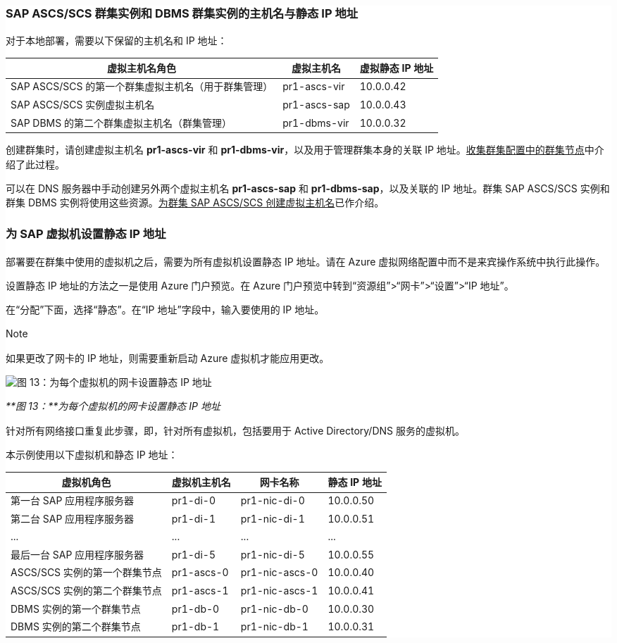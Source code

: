 ### <a name="9fbd43c0-5850-4965-9726-2a921d85d73f"></a>SAP ASCS/SCS 群集实例和 DBMS 群集实例的主机名与静态 IP 地址

对于本地部署，需要以下保留的主机名和 IP 地址：

| 虚拟主机名角色 | 虚拟主机名 | 虚拟静态 IP 地址 |
| --- | --- | --- |
| SAP ASCS/SCS 的第一个群集虚拟主机名（用于群集管理） |pr1-ascs-vir |10\.0.0.42 |
| SAP ASCS/SCS 实例虚拟主机名 |pr1-ascs-sap |10\.0.0.43 |
| SAP DBMS 的第二个群集虚拟主机名（群集管理） |pr1-dbms-vir |10\.0.0.32 |

创建群集时，请创建虚拟主机名 **pr1-ascs-vir** 和 **pr1-dbms-vir**，以及用于管理群集本身的关联 IP 地址。[收集群集配置中的群集节点][sap-ha-guide-8.12.1]中介绍了此过程。

可以在 DNS 服务器中手动创建另外两个虚拟主机名 **pr1-ascs-sap** 和 **pr1-dbms-sap**，以及关联的 IP 地址。群集 SAP ASCS/SCS 实例和群集 DBMS 实例将使用这些资源。[为群集 SAP ASCS/SCS 创建虚拟主机名][sap-ha-guide-9.1.1]已作介绍。

### <a name="84c019fe-8c58-4dac-9e54-173efd4b2c30"></a>为 SAP 虚拟机设置静态 IP 地址
部署要在群集中使用的虚拟机之后，需要为所有虚拟机设置静态 IP 地址。请在 Azure 虚拟网络配置中而不是来宾操作系统中执行此操作。

设置静态 IP 地址的方法之一是使用 Azure 门户预览。在 Azure 门户预览中转到“资源组”>“网卡”>“设置”>“IP 地址”。

在“分配”下面，选择“静态”。在“IP 地址”字段中，输入要使用的 IP 地址。

> [!NOTE]
如果更改了网卡的 IP 地址，则需要重新启动 Azure 虚拟机才能应用更改。
>
>

![图 13：为每个虚拟机的网卡设置静态 IP 地址][sap-ha-guide-figure-3002]  

_**图 13：**为每个虚拟机的网卡设置静态 IP 地址_

针对所有网络接口重复此步骤，即，针对所有虚拟机，包括要用于 Active Directory/DNS 服务的虚拟机。

本示例使用以下虚拟机和静态 IP 地址：

| 虚拟机角色 | 虚拟机主机名 | 网卡名称 | 静态 IP 地址 |
| --- | --- | --- | --- |
| 第一台 SAP 应用程序服务器 |pr1-di-0 |pr1-nic-di-0 |10\.0.0.50 |
| 第二台 SAP 应用程序服务器 |pr1-di-1 |pr1-nic-di-1 |10\.0.0.51 |
| ... |... |... |... |
| 最后一台 SAP 应用程序服务器 |pr1-di-5 |pr1-nic-di-5 |10\.0.0.55 |
| ASCS/SCS 实例的第一个群集节点 |pr1-ascs-0 |pr1-nic-ascs-0 |10\.0.0.40 |
| ASCS/SCS 实例的第二个群集节点 |pr1-ascs-1 |pr1-nic-ascs-1 |10\.0.0.41 |
| DBMS 实例的第一个群集节点 |pr1-db-0 |pr1-nic-db-0 |10\.0.0.30 |
| DBMS 实例的第二个群集节点 |pr1-db-1 |pr1-nic-db-1 |10\.0.0.31 |


[767598]: https://launchpad.support.sap.com/#/notes/767598
[773830]: https://launchpad.support.sap.com/#/notes/773830
[826037]: https://launchpad.support.sap.com/#/notes/826037
[965908]: https://launchpad.support.sap.com/#/notes/965908
[1031096]: https://launchpad.support.sap.com/#/notes/1031096
[1139904]: https://launchpad.support.sap.com/#/notes/1139904
[1173395]: https://launchpad.support.sap.com/#/notes/1173395
[1245200]: https://launchpad.support.sap.com/#/notes/1245200
[1409604]: https://launchpad.support.sap.com/#/notes/1409604
[1558958]: https://launchpad.support.sap.com/#/notes/1558958
[1585981]: https://launchpad.support.sap.com/#/notes/1585981
[1588316]: https://launchpad.support.sap.com/#/notes/1588316
[1590719]: https://launchpad.support.sap.com/#/notes/1590719
[1597355]: https://launchpad.support.sap.com/#/notes/1597355
[1605680]: https://launchpad.support.sap.com/#/notes/1605680
[1619720]: https://launchpad.support.sap.com/#/notes/1619720
[1619726]: https://launchpad.support.sap.com/#/notes/1619726
[1619967]: https://launchpad.support.sap.com/#/notes/1619967
[1750510]: https://launchpad.support.sap.com/#/notes/1750510
[1752266]: https://launchpad.support.sap.com/#/notes/1752266
[1757924]: https://launchpad.support.sap.com/#/notes/1757924
[1757928]: https://launchpad.support.sap.com/#/notes/1757928
[1758182]: https://launchpad.support.sap.com/#/notes/1758182
[1758496]: https://launchpad.support.sap.com/#/notes/1758496
[1772688]: https://launchpad.support.sap.com/#/notes/1772688
[1814258]: https://launchpad.support.sap.com/#/notes/1814258
[1882376]: https://launchpad.support.sap.com/#/notes/1882376
[1909114]: https://launchpad.support.sap.com/#/notes/1909114
[1922555]: https://launchpad.support.sap.com/#/notes/1922555
[1928533]: https://launchpad.support.sap.com/#/notes/1928533
[1941500]: https://launchpad.support.sap.com/#/notes/1941500
[1956005]: https://launchpad.support.sap.com/#/notes/1956005
[1973241]: https://launchpad.support.sap.com/#/notes/1973241
[1984787]: https://launchpad.support.sap.com/#/notes/1984787
[1999351]: https://launchpad.support.sap.com/#/notes/1999351
[2002167]: https://launchpad.support.sap.com/#/notes/2002167
[2015553]: https://launchpad.support.sap.com/#/notes/2015553
[2039619]: https://launchpad.support.sap.com/#/notes/2039619
[2121797]: https://launchpad.support.sap.com/#/notes/2121797
[2134316]: https://launchpad.support.sap.com/#/notes/2134316
[2178632]: https://launchpad.support.sap.com/#/notes/2178632
[2191498]: https://launchpad.support.sap.com/#/notes/2191498
[2233094]: https://launchpad.support.sap.com/#/notes/2233094
[2243692]: https://launchpad.support.sap.com/#/notes/2243692
[sap-installation-guides]: http://service.sap.com/instguides
[azure-cli]: ../xplat-cli-install.md
[azure-portal]: https://portal.azure.cn
[azure-ps]: https://docs.microsoft.com/powershell/azureps-cmdlets-docs
[azure-quickstart-templates-github]: https://github.com/Azure/azure-quickstart-templates
[azure-script-ps]: https://go.microsoft.com/fwlink/p/?LinkID=395017
[azure-subscription-service-limits]: ../azure-subscription-service-limits.md
[azure-subscription-service-limits-subscription]: ../azure-subscription-service-limits.md
[dbms-guide]: ./virtual-machines-windows-sap-dbms-guide.md
[dbms-guide-2.1]: ./virtual-machines-windows-sap-dbms-guide.md#c7abf1f0-c927-4a7c-9c1d-c7b5b3b7212f
[dbms-guide-2.2]: ./virtual-machines-windows-sap-dbms-guide.md#c8e566f9-21b7-4457-9f7f-126036971a91
[dbms-guide-2.3]: ./virtual-machines-windows-sap-dbms-guide.md#10b041ef-c177-498a-93ed-44b3441ab152
[dbms-guide-2]: ./virtual-machines-windows-sap-dbms-guide.md#65fa79d6-a85f-47ee-890b-22e794f51a64
[dbms-guide-3]: ./virtual-machines-windows-sap-dbms-guide.md#871dfc27-e509-4222-9370-ab1de77021c3
[dbms-guide-5.5.1]: ./virtual-machines-windows-sap-dbms-guide.md#0fef0e79-d3fe-4ae2-85af-73666a6f7268
[dbms-guide-5.5.2]: ./virtual-machines-windows-sap-dbms-guide.md#f9071eff-9d72-4f47-9da4-1852d782087b
[dbms-guide-5.6]: ./virtual-machines-windows-sap-dbms-guide.md#1b353e38-21b3-4310-aeb6-a77e7c8e81c8
[dbms-guide-5.8]: ./virtual-machines-windows-sap-dbms-guide.md#9053f720-6f3b-4483-904d-15dc54141e30
[dbms-guide-5]: ./virtual-machines-windows-sap-dbms-guide.md#3264829e-075e-4d25-966e-a49dad878737
[dbms-guide-8.4.1]: ./virtual-machines-windows-sap-dbms-guide.md#b48cfe3b-48e9-4f5b-a783-1d29155bd573
[dbms-guide-8.4.2]: ./virtual-machines-windows-sap-dbms-guide.md#23c78d3b-ca5a-4e72-8a24-645d141a3f5d
[dbms-guide-8.4.3]: ./virtual-machines-windows-sap-dbms-guide.md#77cd2fbb-307e-4cbf-a65f-745553f72d2c
[dbms-guide-8.4.4]: ./virtual-machines-windows-sap-dbms-guide.md#f77c1436-9ad8-44fb-a331-8671342de818
[dbms-guide-900-sap-cache-server-on-premises]: ./virtual-machines-windows-sap-dbms-guide.md#642f746c-e4d4-489d-bf63-73e80177a0a8
[dbms-guide-figure-100]: ./media/virtual-machines-shared-sap-dbms-guide/100_storage_account_types.png
[dbms-guide-figure-200]: ./media/virtual-machines-shared-sap-dbms-guide/200-ha-set-for-dbms-ha.png
[dbms-guide-figure-300]: ./media/virtual-machines-shared-sap-dbms-guide/300-reference-config-iaas.png
[dbms-guide-figure-400]: ./media/virtual-machines-shared-sap-dbms-guide/400-sql-2012-backup-to-blob-storage.png
[dbms-guide-figure-500]: ./media/virtual-machines-shared-sap-dbms-guide/500-sql-2012-backup-to-blob-storage-different-containers.png
[dbms-guide-figure-600]: ./media/virtual-machines-shared-sap-dbms-guide/600-iaas-maxdb.png
[dbms-guide-figure-700]: ./media/virtual-machines-shared-sap-dbms-guide/700-livecach-prod.png
[dbms-guide-figure-800]: ./media/virtual-machines-shared-sap-dbms-guide/800-azure-vm-sap-content-server.png
[dbms-guide-figure-900]: ./media/virtual-machines-shared-sap-dbms-guide/900-sap-cache-server-on-premises.png
[deployment-guide]: ./virtual-machines-windows-sap-deployment-guide.md
[deployment-guide-2.2]: ./virtual-machines-windows-sap-deployment-guide.md#42ee2bdb-1efc-4ec7-ab31-fe4c22769b94
[deployment-guide-3.1.2]: ./virtual-machines-windows-sap-deployment-guide.md#3688666f-281f-425b-a312-a77e7db2dfab
[deployment-guide-3.2]: ./virtual-machines-windows-sap-deployment-guide.md#db477013-9060-4602-9ad4-b0316f8bb281
[deployment-guide-3.3]: ./virtual-machines-windows-sap-deployment-guide.md#54a1fc6d-24fd-4feb-9c57-ac588a55dff2
[deployment-guide-3.4]: ./virtual-machines-windows-sap-deployment-guide.md#a9a60133-a763-4de8-8986-ac0fa33aa8c1
[deployment-guide-3]: ./virtual-machines-windows-sap-deployment-guide.md#b3253ee3-d63b-4d74-a49b-185e76c4088e
[deployment-guide-4.1]: ./virtual-machines-windows-sap-deployment-guide.md#604bcec2-8b6e-48d2-a944-61b0f5dee2f7
[deployment-guide-4.2]: ./virtual-machines-windows-sap-deployment-guide.md#7ccf6c3e-97ae-4a7a-9c75-e82c37beb18e
[deployment-guide-4.3]: ./virtual-machines-windows-sap-deployment-guide.md#31d9ecd6-b136-4c73-b61e-da4a29bbc9cc
[deployment-guide-4.4.2]: ./virtual-machines-windows-sap-deployment-guide.md#6889ff12-eaaf-4f3c-97e1-7c9edc7f7542
[deployment-guide-4.4]: ./virtual-machines-windows-sap-deployment-guide.md#c7cbb0dc-52a4-49db-8e03-83e7edc2927d
[deployment-guide-4.5.1]: ./virtual-machines-windows-sap-deployment-guide.md#987cf279-d713-4b4c-8143-6b11589bb9d4
[deployment-guide-4.5.2]: ./virtual-machines-windows-sap-deployment-guide.md#408f3779-f422-4413-82f8-c57a23b4fc2f
[deployment-guide-4.5]: ./virtual-machines-windows-sap-deployment-guide.md#d98edcd3-f2a1-49f7-b26a-07448ceb60ca
[deployment-guide-5.1]: ./virtual-machines-windows-sap-deployment-guide.md#bb61ce92-8c5c-461f-8c53-39f5e5ed91f2
[deployment-guide-5.2]: ./virtual-machines-windows-sap-deployment-guide.md#e2d592ff-b4ea-4a53-a91a-e5521edb6cd1
[deployment-guide-5.3]: ./virtual-machines-windows-sap-deployment-guide.md#fe25a7da-4e4e-4388-8907-8abc2d33cfd8
[deployment-guide-configure-monitoring-scenario-1]: ./virtual-machines-windows-sap-deployment-guide.md#ec323ac3-1de9-4c3a-b770-4ff701def65b
[deployment-guide-configure-proxy]: ./virtual-machines-windows-sap-deployment-guide.md#baccae00-6f79-4307-ade4-40292ce4e02d
[deployment-guide-figure-100]: ./media/virtual-machines-shared-sap-deployment-guide/100-deploy-vm-image.png
[deployment-guide-figure-1000]: ./media/virtual-machines-shared-sap-deployment-guide/1000-service-properties.png
[deployment-guide-figure-11]: ./virtual-machines-windows-sap-deployment-guide.md#figure-11
[deployment-guide-figure-1100]: ./media/virtual-machines-shared-sap-deployment-guide/1100-azperflib.png
[deployment-guide-figure-1200]: ./media/virtual-machines-shared-sap-deployment-guide/1200-cmd-test-login.png
[deployment-guide-figure-1300]: ./media/virtual-machines-shared-sap-deployment-guide/1300-cmd-test-executed.png
[deployment-guide-figure-14]: ./virtual-machines-windows-sap-deployment-guide.md#figure-14
[deployment-guide-figure-1400]: ./media/virtual-machines-shared-sap-deployment-guide/1400-azperflib-error-servicenotstarted.png
[deployment-guide-figure-300]: ./media/virtual-machines-shared-sap-deployment-guide/300-deploy-private-image.png
[deployment-guide-figure-400]: ./media/virtual-machines-shared-sap-deployment-guide/400-deploy-using-disk.png
[deployment-guide-figure-5]: ./virtual-machines-windows-sap-deployment-guide.md#figure-5
[deployment-guide-figure-50]: ./media/virtual-machines-shared-sap-deployment-guide/50-forced-tunneling-suse.png
[deployment-guide-figure-500]: ./media/virtual-machines-shared-sap-deployment-guide/500-install-powershell.png
[deployment-guide-figure-6]: ./virtual-machines-windows-sap-deployment-guide.md#figure-6
[deployment-guide-figure-600]: ./media/virtual-machines-shared-sap-deployment-guide/600-powershell-version.png
[deployment-guide-figure-7]: ./virtual-machines-windows-sap-deployment-guide.md#figure-7
[deployment-guide-figure-700]: ./media/virtual-machines-shared-sap-deployment-guide/700-install-powershell-installed.png
[deployment-guide-figure-760]: ./media/virtual-machines-shared-sap-deployment-guide/760-azure-cli-version.png
[deployment-guide-figure-900]: ./media/virtual-machines-shared-sap-deployment-guide/900-cmd-update-executed.png
[deployment-guide-figure-azure-cli-installed]: ./virtual-machines-windows-sap-deployment-guide.md#402488e5-f9bb-4b29-8063-1c5f52a892d0
[deployment-guide-figure-azure-cli-version]: ./virtual-machines-windows-sap-deployment-guide.md#0ad010e6-f9b5-4c21-9c09-bb2e5efb3fda
[deployment-guide-install-vm-agent-windows]: ./virtual-machines-windows-sap-deployment-guide.md#b2db5c9a-a076-42c6-9835-16945868e866
[deployment-guide-troubleshooting-chapter]: ./virtual-machines-windows-sap-deployment-guide.md#564adb4f-5c95-4041-9616-6635e83a810b
[deploy-template-cli]: ../azure-resource-manager/resource-group-template-deploy.md#deploy-with-azure-cli-for-mac-linux-and-windows
[deploy-template-portal]: ../azure-resource-manager/resource-group-template-deploy.md#deploy-with-the-preview-portal
[deploy-template-powershell]: ../azure-resource-manager/resource-group-template-deploy.md#deploy-with-powershell
[dr-guide-classic]: http://go.microsoft.com/fwlink/?LinkID=521971
[getting-started]: ./virtual-machines-windows-sap-get-started.md
[getting-started-dbms]: ./virtual-machines-windows-sap-get-started.md#1343ffe1-8021-4ce6-a08d-3a1553a4db82
[getting-started-deployment]: ./virtual-machines-windows-sap-get-started.md#6aadadd2-76b5-46d8-8713-e8d63630e955
[getting-started-planning]: ./virtual-machines-windows-sap-get-started.md#3da0389e-708b-4e82-b2a2-e92f132df89c
[getting-started-windows-classic]: /documentation/articles/virtual-machines-windows-classic-sap-get-started/
[getting-started-windows-classic-dbms]: /documentation/articles/virtual-machines-windows-classic-sap-get-started/#c5b77a14-f6b4-44e9-acab-4d28ff72a930
[getting-started-windows-classic-deployment]: /documentation/articles/virtual-machines-windows-classic-sap-get-started/#f84ea6ce-bbb4-41f7-9965-34d31b0098ea
[getting-started-windows-classic-dr]: /documentation/articles/virtual-machines-windows-classic-sap-get-started/#cff10b4a-01a5-4dc3-94b6-afb8e55757d3
[getting-started-windows-classic-ha-sios]: /documentation/articles/virtual-machines-windows-classic-sap-get-started/#4bb7512c-0fa0-4227-9853-4004281b1037
[getting-started-windows-classic-planning]: /documentation/articles/virtual-machines-windows-classic-sap-get-started/#f2a5e9d8-49e4-419e-9900-af783173481c
[ha-guide-classic]: http://go.microsoft.com/fwlink/?LinkId=613056
[ha-guide]: ./virtual-machines-windows-sap-high-availability-guide.md
[install-extension-cli]: /documentation/articles/virtual-machines-linux-enable-aem/
[Logo_Linux]: ./media/virtual-machines-shared-sap-shared/Linux.png
[Logo_Windows]: ./media/virtual-machines-shared-sap-shared/Windows.png
[msdn-set-azurermvmaemextension]: https://msdn.microsoft.com/zh-cn/library/azure/mt670598.aspx
[planning-guide]: ./virtual-machines-windows-sap-planning-guide.md
[planning-guide-1.2]: ./virtual-machines-windows-sap-planning-guide.md#e55d1e22-c2c8-460b-9897-64622a34fdff
[planning-guide-11]: ./virtual-machines-windows-sap-planning-guide.md#7cf991a1-badd-40a9-944e-7baae842a058
[planning-guide-11.4.1]: ./virtual-machines-windows-sap-planning-guide.md#5d9d36f9-9058-435d-8367-5ad05f00de77
[planning-guide-11.5]: ./virtual-machines-windows-sap-planning-guide.md#4e165b58-74ca-474f-a7f4-5e695a93204f
[planning-guide-2.1]: ./virtual-machines-windows-sap-planning-guide.md#1625df66-4cc6-4d60-9202-de8a0b77f803
[planning-guide-2.2]: ./virtual-machines-windows-sap-planning-guide.md#f5b3b18c-302c-4bd8-9ab2-c388f1ab3d10
[planning-guide-3.1]: ./virtual-machines-windows-sap-planning-guide.md#be80d1b9-a463-4845-bd35-f4cebdb5424a
[planning-guide-3.2.1]: ./virtual-machines-windows-sap-planning-guide.md#df49dc09-141b-4f34-a4a2-990913b30358
[planning-guide-3.2.2]: ./virtual-machines-windows-sap-planning-guide.md#fc1ac8b2-e54a-487c-8581-d3cc6625e560
[planning-guide-3.2.3]: ./virtual-machines-windows-sap-planning-guide.md#18810088-f9be-4c97-958a-27996255c665
[planning-guide-3.2]: ./virtual-machines-windows-sap-planning-guide.md#8d8ad4b8-6093-4b91-ac36-ea56d80dbf77
[planning-guide-3.3.2]: ./virtual-machines-windows-sap-planning-guide.md#ff5ad0f9-f7f4-4022-9102-af07aef3bc92
[planning-guide-5.1.1]: ./virtual-machines-windows-sap-planning-guide.md#4d175f1b-7353-4137-9d2f-817683c26e53
[planning-guide-5.1.2]: ./virtual-machines-windows-sap-planning-guide.md#e18f7839-c0e2-4385-b1e6-4538453a285c
[planning-guide-5.2.1]: ./virtual-machines-windows-sap-planning-guide.md#1b287330-944b-495d-9ea7-94b83aff73ef
[planning-guide-5.2.2]: ./virtual-machines-windows-sap-planning-guide.md#57f32b1c-0cba-4e57-ab6e-c39fe22b6ec3
[planning-guide-5.2]: ./virtual-machines-windows-sap-planning-guide.md#6ffb9f41-a292-40bf-9e70-8204448559e7
[planning-guide-5.3.1]: ./virtual-machines-windows-sap-planning-guide.md#6e835de8-40b1-4b71-9f18-d45b20959b79
[planning-guide-5.3.2]: ./virtual-machines-windows-sap-planning-guide.md#a43e40e6-1acc-4633-9816-8f095d5a7b6a
[planning-guide-5.4.2]: ./virtual-machines-windows-sap-planning-guide.md#9789b076-2011-4afa-b2fe-b07a8aba58a1
[planning-guide-5.5.1]: ./virtual-machines-windows-sap-planning-guide.md#4efec401-91e0-40c0-8e64-f2dceadff646
[planning-guide-5.5.3]: ./virtual-machines-windows-sap-planning-guide.md#17e0d543-7e8c-4160-a7da-dd7117a1ad9d
[planning-guide-7.1]: ./virtual-machines-windows-sap-planning-guide.md#3e9c3690-da67-421a-bc3f-12c520d99a30
[planning-guide-7]: ./virtual-machines-windows-sap-planning-guide.md#96a77628-a05e-475d-9df3-fb82217e8f14
[planning-guide-9.1]: ./virtual-machines-windows-sap-planning-guide.md#6f0a47f3-a289-4090-a053-2521618a28c3
[planning-guide-azure-premium-storage]: ./virtual-machines-windows-sap-planning-guide.md#ff5ad0f9-f7f4-4022-9102-af07aef3bc92
[planning-guide-figure-100]: ./media/virtual-machines-shared-sap-planning-guide/100-single-vm-in-azure.png
[planning-guide-figure-1300]: ./media/virtual-machines-shared-sap-planning-guide/1300-ref-config-iaas-for-sap.png
[planning-guide-figure-1400]: ./media/virtual-machines-shared-sap-planning-guide/1400-attach-detach-disks.png
[planning-guide-figure-1600]: ./media/virtual-machines-shared-sap-planning-guide/1600-firewall-port-rule.png
[planning-guide-figure-1700]: ./media/virtual-machines-shared-sap-planning-guide/1700-single-vm-demo.png
[planning-guide-figure-1900]: ./media/virtual-machines-shared-sap-planning-guide/1900-vm-set-vnet.png
[planning-guide-figure-200]: ./media/virtual-machines-shared-sap-planning-guide/200-multiple-vms-in-azure.png
[planning-guide-figure-2100]: ./media/virtual-machines-shared-sap-planning-guide/2100-s2s.png
[planning-guide-figure-2200]: ./media/virtual-machines-shared-sap-planning-guide/2200-network-printing.png
[planning-guide-figure-2300]: ./media/virtual-machines-shared-sap-planning-guide/2300-sapgui-stms.png
[planning-guide-figure-2400]: ./media/virtual-machines-shared-sap-planning-guide/2400-vm-extension-overview.png
[planning-guide-figure-2500]: ./media/virtual-machines-shared-sap-planning-guide/2500-vm-extension-details.png
[planning-guide-figure-2600]: ./media/virtual-machines-shared-sap-planning-guide/2600-sap-router-connection.png
[planning-guide-figure-2700]: ./media/virtual-machines-shared-sap-planning-guide/2700-exposed-sap-portal.png
[planning-guide-figure-2800]: ./media/virtual-machines-shared-sap-planning-guide/2800-endpoint-config.png
[planning-guide-figure-2900]: ./media/virtual-machines-shared-sap-planning-guide/2900-azure-ha-sap-ha.png
[planning-guide-figure-300]: ./media/virtual-machines-shared-sap-planning-guide/300-vpn-s2s.png
[planning-guide-figure-3000]: ./media/virtual-machines-shared-sap-planning-guide/3000-sap-ha-on-azure.png
[planning-guide-figure-3200]: ./media/virtual-machines-shared-sap-planning-guide/3200-sap-ha-with-sql.png
[planning-guide-figure-400]: ./media/virtual-machines-shared-sap-planning-guide/400-vm-services.png
[planning-guide-figure-600]: ./media/virtual-machines-shared-sap-planning-guide/600-s2s-details.png
[planning-guide-figure-700]: ./media/virtual-machines-shared-sap-planning-guide/700-decision-tree-deploy-to-azure.png
[planning-guide-figure-800]: ./media/virtual-machines-shared-sap-planning-guide/800-portal-vm-overview.png
[planning-guide-microsoft-azure-networking]: ./virtual-machines-windows-sap-planning-guide.md#61678387-8868-435d-9f8c-450b2424f5bd
[planning-guide-storage-microsoft-azure-storage-and-data-disks]: ./virtual-machines-windows-sap-planning-guide.md#a72afa26-4bf4-4a25-8cf7-855d6032157f
[sap-ha-guide]: ./virtual-machines-windows-sap-high-availability-guide.md
[sap-ha-guide-1]: ./virtual-machines-windows-sap-high-availability-guide.md#217c5479-5595-4cd8-870d-15ab00d4f84c
[sap-ha-guide-2]: ./virtual-machines-windows-sap-high-availability-guide.md#42b8f600-7ba3-4606-b8a5-53c4f026da08
[sap-ha-guide-3]: ./virtual-machines-windows-sap-high-availability-guide.md#42156640c6-01cf-45a9-b225-4baa678b24f1
[sap-ha-guide-3.1]: ./virtual-machines-windows-sap-high-availability-guide.md#f76af273-1993-4d83-b12d-65deeae23686
[sap-ha-guide-3.2]: ./virtual-machines-windows-sap-high-availability-guide.md#3e85fbe0-84b1-4892-87af-d9b65ff91860
[sap-ha-guide-4]: ./virtual-machines-windows-sap-high-availability-guide.md#8ecf3ba0-67c0-4495-9c14-feec1a2255b7
[sap-ha-guide-4.1]: ./virtual-machines-windows-sap-high-availability-guide.md#1a3c5408-b168-46d6-99f5-4219ad1b1ff2
[sap-ha-guide-5]: ./virtual-machines-windows-sap-high-availability-guide.md#fdfee875-6e66-483a-a343-14bbaee33275
[sap-ha-guide-5.1]: ./virtual-machines-windows-sap-high-availability-guide.md#be21cf3e-fb01-402b-9955-54fbecf66592
[sap-ha-guide-5.2]: ./virtual-machines-windows-sap-high-availability-guide.md#ff7a9a06-2bc5-4b20-860a-46cdb44669cd
[sap-ha-guide-6]: ./virtual-machines-windows-sap-high-availability-guide.md#2ddba413-a7f5-4e4e-9a51-87908879c10a
[sap-ha-guide-6.1]: ./virtual-machines-windows-sap-high-availability-guide.md#1a464091-922b-48d7-9d08-7cecf757f341
[sap-ha-guide-6.2]: ./virtual-machines-windows-sap-high-availability-guide.md#44641e18-a94e-431f-95ff-303ab65e0bcb
[sap-ha-guide-7]: ./virtual-machines-windows-sap-high-availability-guide.md#2e3fec50-241e-441b-8708-0b1864f66dfa
[sap-ha-guide-7.1]: ./virtual-machines-windows-sap-high-availability-guide.md#93faa747-907e-440a-b00a-1ae0a89b1c0e
[sap-ha-guide-7.2]: ./virtual-machines-windows-sap-high-availability-guide.md#f559c285-ee68-4eec-add1-f60fe7b978db
[sap-ha-guide-7.2.1]: ./virtual-machines-windows-sap-high-availability-guide.md#b5b1fd0b-1db4-4d49-9162-de07a0132a51
[sap-ha-guide-7.3]: ./virtual-machines-windows-sap-high-availability-guide.md#ddd878a0-9c2f-4b8e-8968-26ce60be1027
[sap-ha-guide-7.4]: ./virtual-machines-windows-sap-high-availability-guide.md#045252ed-0277-4fc8-8f46-c5a29694a816
[sap-ha-guide-8]: ./virtual-machines-windows-sap-high-availability-guide.md#78092dbe-165b-454c-92f5-4972bdbef9bf
[sap-ha-guide-8.1]: ./virtual-machines-windows-sap-high-availability-guide.md#c87a8d3f-b1dc-4d2f-b23c-da4b72977489
[sap-ha-guide-8.2]: ./virtual-machines-windows-sap-high-availability-guide.md#7fe9af0e-3cce-495b-a5ec-dcb4d8e0a310
[sap-ha-guide-8.3]: ./virtual-machines-windows-sap-high-availability-guide.md#47d5300a-a830-41d4-83dd-1a0d1ffdbe6a
[sap-ha-guide-8.4]: ./virtual-machines-windows-sap-high-availability-guide.md#b22d7b3b-4343-40ff-a319-097e13f62f9e
[sap-ha-guide-8.5]: ./virtual-machines-windows-sap-high-availability-guide.md#9fbd43c0-5850-4965-9726-2a921d85d73f
[sap-ha-guide-8.6]: ./virtual-machines-windows-sap-high-availability-guide.md#84c019fe-8c58-4dac-9e54-173efd4b2c30
[sap-ha-guide-8.7]: ./virtual-machines-windows-sap-high-availability-guide.md#7a8f3e9b-0624-4051-9e41-b73fff816a9e
[sap-ha-guide-8.8]: ./virtual-machines-windows-sap-high-availability-guide.md#f19bd997-154d-4583-a46e-7f5a69d0153c
[sap-ha-guide-8.9]: ./virtual-machines-windows-sap-high-availability-guide.md#fe0bd8b5-2b43-45e3-8295-80bee5415716
[sap-ha-guide-8.10]: ./virtual-machines-windows-sap-high-availability-guide.md#e69e9a34-4601-47a3-a41c-d2e11c626c0c
[sap-ha-guide-8.11]: ./virtual-machines-windows-sap-high-availability-guide.md#661035b2-4d0f-4d31-86f8-dc0a50d78158
[sap-ha-guide-8.12]: ./virtual-machines-windows-sap-high-availability-guide.md#0d67f090-7928-43e0-8772-5ccbf8f59aab
[sap-ha-guide-8.12.1]: ./virtual-machines-windows-sap-high-availability-guide.md#5eecb071-c703-4ccc-ba6d-fe9c6ded9d79
[sap-ha-guide-8.12.2]: ./virtual-machines-windows-sap-high-availability-guide.md#e49a4529-50c9-4dcf-bde7-15a0c21d21ca
[sap-ha-guide-8.12.2.1]: ./virtual-machines-windows-sap-high-availability-guide.md#06260b30-d697-4c4d-b1c9-d22c0bd64855
[sap-ha-guide-8.12.2.2]: ./virtual-machines-windows-sap-high-availability-guide.md#4c08c387-78a0-46b1-9d27-b497b08cac3d
[sap-ha-guide-8.12.3]: ./virtual-machines-windows-sap-high-availability-guide.md#5c8e5482-841e-45e1-a89d-a05c0907c868
[sap-ha-guide-8.12.3.1]: ./virtual-machines-windows-sap-high-availability-guide.md#1c2788c3-3648-4e82-9e0d-e058e475e2a3
[sap-ha-guide-8.12.3.2]: ./virtual-machines-windows-sap-high-availability-guide.md#dd41d5a2-8083-415b-9878-839652812102
[sap-ha-guide-8.12.3.3]: ./virtual-machines-windows-sap-high-availability-guide.md#d9c1fc8e-8710-4dff-bec2-1f535db7b006
[sap-ha-guide-9]: ./virtual-machines-windows-sap-high-availability-guide.md#a06f0b49-8a7a-42bf-8b0d-c12026c5746b
[sap-ha-guide-9.1]: ./virtual-machines-windows-sap-high-availability-guide.md#31c6bd4f-51df-4057-9fdf-3fcbc619c170
[sap-ha-guide-9.1.1]: ./virtual-machines-windows-sap-high-availability-guide.md#a97ad604-9094-44fe-a364-f89cb39bf097
[sap-ha-guide-9.1.2]: ./virtual-machines-windows-sap-high-availability-guide.md#eb5af918-b42f-4803-bb50-eff41f84b0b0
[sap-ha-guide-9.1.3]: ./virtual-machines-windows-sap-high-availability-guide.md#e4caaab2-e90f-4f2c-bc84-2cd2e12a9556
[sap-ha-guide-9.1.4]: ./virtual-machines-windows-sap-high-availability-guide.md#10822f4f-32e7-4871-b63a-9b86c76ce761
[sap-ha-guide-9.1.5]: ./virtual-machines-windows-sap-high-availability-guide.md#4498c707-86c0-4cde-9c69-058a7ab8c3ac
[sap-ha-guide-9.2]: ./virtual-machines-windows-sap-high-availability-guide.md#85d78414-b21d-4097-92b6-34d8bcb724b7
[sap-ha-guide-9.3]: ./virtual-machines-windows-sap-high-availability-guide.md#8a276e16-f507-4071-b829-cdc0a4d36748
[sap-ha-guide-9.4]: ./virtual-machines-windows-sap-high-availability-guide.md#094bc895-31d4-4471-91cc-1513b64e406a
[sap-ha-guide-9.5]: ./virtual-machines-windows-sap-high-availability-guide.md#2477e58f-c5a7-4a5d-9ae3-7b91022cafb5
[sap-ha-guide-9.6]: ./virtual-machines-windows-sap-high-availability-guide.md#0ba4a6c1-cc37-4bcf-a8dc-025de4263772
[sap-ha-guide-10]: ./virtual-machines-windows-sap-high-availability-guide.md#18aa2b9d-92d2-4c0e-8ddd-5acaabda99e9
[sap-ha-guide-10.1]: ./virtual-machines-windows-sap-high-availability-guide.md#65fdef0f-9f94-41f9-b314-ea45bbfea445
[sap-ha-guide-10.2]: ./virtual-machines-windows-sap-high-availability-guide.md#5e959fa9-8fcd-49e5-a12c-37f6ba07b916
[sap-ha-guide-10.3]: ./virtual-machines-windows-sap-high-availability-guide.md#755a6b93-0099-4533-9f6d-5c9a613878b5
[sap-ha-multi-sid-guide]: ./virtual-machines-windows-sap-high-availability-multi-sid.md "SAP 多 SID HA 配置"
[sap-ha-guide-figure-1000]: ./media/virtual-machines-shared-sap-high-availability-guide/1000-wsfc-for-sap-ascs-on-azure.png
[sap-ha-guide-figure-1001]: ./media/virtual-machines-shared-sap-high-availability-guide/1001-wsfc-on-azure-ilb.png
[sap-ha-guide-figure-1002]: ./media/virtual-machines-shared-sap-high-availability-guide/1002-wsfc-sios-on-azure-ilb.png
[sap-ha-guide-figure-2000]: ./media/virtual-machines-shared-sap-high-availability-guide/2000-wsfc-sap-as-ha-on-azure.png
[sap-ha-guide-figure-2001]: ./media/virtual-machines-shared-sap-high-availability-guide/2001-wsfc-sap-ascs-ha-on-azure.png
[sap-ha-guide-figure-2003]: ./media/virtual-machines-shared-sap-high-availability-guide/2003-wsfc-sap-dbms-ha-on-azure.png
[sap-ha-guide-figure-2004]: ./media/virtual-machines-shared-sap-high-availability-guide/2004-wsfc-sap-ha-e2e-archit-template1-on-azure.png
[sap-ha-guide-figure-2005]: ./media/virtual-machines-shared-sap-high-availability-guide/2005-wsfc-sap-ha-e2e-arch-template2-on-azure.png
[sap-ha-guide-figure-3000]: ./media/virtual-machines-shared-sap-high-availability-guide/3000-template-parameters-sap-ha-arm-on-azure.png
[sap-ha-guide-figure-3001]: ./media/virtual-machines-shared-sap-high-availability-guide/3001-configuring-dns-servers-for-Azure-vnet.png
[sap-ha-guide-figure-3002]: ./media/virtual-machines-shared-sap-high-availability-guide/3002-configuring-static-IP-address-for-network-card-of-each-vm.png
[sap-ha-guide-figure-3003]: ./media/virtual-machines-shared-sap-high-availability-guide/3003-setup-static-ip-address-ilb-for-ascs-instance.png
[sap-ha-guide-figure-3004]: ./media/virtual-machines-shared-sap-high-availability-guide/3004-default-ascs-scs-ilb-balancing-rules-for-azure-ilb.png
[sap-ha-guide-figure-3005]: ./media/virtual-machines-shared-sap-high-availability-guide/3005-changing-ascs-scs-default-ilb-rules-for-azure-ilb.png
[sap-ha-guide-figure-3006]: ./media/virtual-machines-shared-sap-high-availability-guide/3006-adding-vm-to-domain.png
[sap-ha-guide-figure-3007]: ./media/virtual-machines-shared-sap-high-availability-guide/3007-config-wsfc-1.png
[sap-ha-guide-figure-3008]: ./media/virtual-machines-shared-sap-high-availability-guide/3008-config-wsfc-2.png
[sap-ha-guide-figure-3009]: ./media/virtual-machines-shared-sap-high-availability-guide/3009-config-wsfc-3.png
[sap-ha-guide-figure-3010]: ./media/virtual-machines-shared-sap-high-availability-guide/3010-config-wsfc-4.png
[sap-ha-guide-figure-3011]: ./media/virtual-machines-shared-sap-high-availability-guide/3011-config-wsfc-5.png
[sap-ha-guide-figure-3012]: ./media/virtual-machines-shared-sap-high-availability-guide/3012-config-wsfc-6.png
[sap-ha-guide-figure-3013]: ./media/virtual-machines-shared-sap-high-availability-guide/3013-config-wsfc-7.png
[sap-ha-guide-figure-3014]: ./media/virtual-machines-shared-sap-high-availability-guide/3014-config-wsfc-8.png
[sap-ha-guide-figure-3015]: ./media/virtual-machines-shared-sap-high-availability-guide/3015-config-wsfc-9.png
[sap-ha-guide-figure-3016]: ./media/virtual-machines-shared-sap-high-availability-guide/3016-config-wsfc-10.png
[sap-ha-guide-figure-3017]: ./media/virtual-machines-shared-sap-high-availability-guide/3017-config-wsfc-11.png
[sap-ha-guide-figure-3018]: ./media/virtual-machines-shared-sap-high-availability-guide/3018-config-wsfc-12.png
[sap-ha-guide-figure-3019]: ./media/virtual-machines-shared-sap-high-availability-guide/3019-assign-permissions-on-share-for-cluster-name-object.png
[sap-ha-guide-figure-3020]: ./media/virtual-machines-shared-sap-high-availability-guide/3020-change-object-type-include-computer-objects.png
[sap-ha-guide-figure-3021]: ./media/virtual-machines-shared-sap-high-availability-guide/3021-check-box-for-computer-objects.png
[sap-ha-guide-figure-3022]: ./media/virtual-machines-shared-sap-high-availability-guide/3022-set-security-attributes-for-cluster-name-object-on-file-share-quorum.png
[sap-ha-guide-figure-3023]: ./media/virtual-machines-shared-sap-high-availability-guide/3023-call-configure-cluster-quorum-setting-wizard.png
[sap-ha-guide-figure-3024]: ./media/virtual-machines-shared-sap-high-availability-guide/3024-selection-screen-different-quorum-configurations.png
[sap-ha-guide-figure-3025]: ./media/virtual-machines-shared-sap-high-availability-guide/3025-selection-screen-file-share-witness.png
[sap-ha-guide-figure-3026]: ./media/virtual-machines-shared-sap-high-availability-guide/3026-define-file-share-location-for-witness-share.png
[sap-ha-guide-figure-3027]: ./media/virtual-machines-shared-sap-high-availability-guide/3027-successful-reconfiguration-cluster-file-share-witness.png
[sap-ha-guide-figure-3028]: ./media/virtual-machines-shared-sap-high-availability-guide/3028-install-dot-net-framework-35.png
[sap-ha-guide-figure-3029]: ./media/virtual-machines-shared-sap-high-availability-guide/3029-install-dot-net-framework-35-progress.png
[sap-ha-guide-figure-3030]: ./media/virtual-machines-shared-sap-high-availability-guide/3030-sios-installer.png
[sap-ha-guide-figure-3031]: ./media/virtual-machines-shared-sap-high-availability-guide/3031-first-screen-sios-data-keeper-installation.png
[sap-ha-guide-figure-3032]: ./media/virtual-machines-shared-sap-high-availability-guide/3032-data-keeper-informs-service-be-disabled.png
[sap-ha-guide-figure-3033]: ./media/virtual-machines-shared-sap-high-availability-guide/3033-user-selection-sios-data-keeper.png
[sap-ha-guide-figure-3034]: ./media/virtual-machines-shared-sap-high-availability-guide/3034-domain-user-sios-data-keeper.png
[sap-ha-guide-figure-3035]: ./media/virtual-machines-shared-sap-high-availability-guide/3035-provide-sios-data-keeper-license.png
[sap-ha-guide-figure-3036]: ./media/virtual-machines-shared-sap-high-availability-guide/3036-data-keeper-management-config-tool.png
[sap-ha-guide-figure-3037]: ./media/virtual-machines-shared-sap-high-availability-guide/3037-tcp-ip-address-first-node-data-keeper.png
[sap-ha-guide-figure-3038]: ./media/virtual-machines-shared-sap-high-availability-guide/3038-create-replication-sios-job.png
[sap-ha-guide-figure-3039]: ./media/virtual-machines-shared-sap-high-availability-guide/3039-define-sios-replication-job-name.png
[sap-ha-guide-figure-3040]: ./media/virtual-machines-shared-sap-high-availability-guide/3040-define-sios-source-node.png
[sap-ha-guide-figure-3041]: ./media/virtual-machines-shared-sap-high-availability-guide/3041-define-sios-target-node.png
[sap-ha-guide-figure-3042]: ./media/virtual-machines-shared-sap-high-availability-guide/3042-define-sios-synchronous-replication.png
[sap-ha-guide-figure-3043]: ./media/virtual-machines-shared-sap-high-availability-guide/3043-enable-sios-replicated-volume-as-cluster-volume.png
[sap-ha-guide-figure-3044]: ./media/virtual-machines-shared-sap-high-availability-guide/3044-data-keeper-synchronous-mirroring-for-SAP-gui.png
[sap-ha-guide-figure-3045]: ./media/virtual-machines-shared-sap-high-availability-guide/3045-replicated-disk-by-data-keeper-in-wsfc.png
[sap-ha-guide-figure-3046]: ./media/virtual-machines-shared-sap-high-availability-guide/3046-dns-entry-sap-ascs-virtual-name-ip.png
[sap-ha-guide-figure-3047]: ./media/virtual-machines-shared-sap-high-availability-guide/3047-dns-manager.png
[sap-ha-guide-figure-3048]: ./media/virtual-machines-shared-sap-high-availability-guide/3048-default-cluster-probe-port.png
[sap-ha-guide-figure-3049]: ./media/virtual-machines-shared-sap-high-availability-guide/3049-cluster-probe-port-after.png
[sap-ha-guide-figure-3050]: ./media/virtual-machines-shared-sap-high-availability-guide/3050-service-type-ers-delayed-automatic.png
[sap-ha-guide-figure-5000]: ./media/virtual-machines-shared-sap-high-availability-guide/5000-wsfc-sap-sid-node-a.png
[sap-ha-guide-figure-5001]: ./media/virtual-machines-shared-sap-high-availability-guide/5001-sios-replicating-local-volume.png
[sap-ha-guide-figure-5002]: ./media/virtual-machines-shared-sap-high-availability-guide/5002-wsfc-sap-sid-node-b.png
[sap-ha-guide-figure-5003]: ./media/virtual-machines-shared-sap-high-availability-guide/5003-sios-replicating-local-volume-b-to-a.png
[sap-ha-guide-figure-6003]: ./media/virtual-machines-shared-sap-high-availability-guide/6003-sap-multi-sid-full-landscape.png
[powershell-install-configure]: https://docs.microsoft.com/powershell/azureps-cmdlets-docs
[resource-group-authoring-templates]: ../azure-resource-manager/resource-group-authoring-templates.md
[resource-group-overview]: ../azure-resource-manager/resource-group-overview.md
[resource-groups-networking]: ../virtual-network/resource-groups-networking.md
[sap-pam]: https://support.sap.com/pam "SAP 产品可用性对照表"
[sap-templates-2-tier-marketplace-image]: https://portal.azure.cn/#create/Microsoft.Template/uri/https%3A%2F%2Fraw.githubusercontent.com%2FAzure%2Fazure-quickstart-templates%2Fmaster%2Fsap-2-tier-marketplace-image%2Fazuredeploy.json
[sap-templates-2-tier-os-disk]: https://portal.azure.cn/#create/Microsoft.Template/uri/https%3A%2F%2Fraw.githubusercontent.com%2FAzure%2Fazure-quickstart-templates%2Fmaster%2Fsap-2-tier-user-disk%2Fazuredeploy.json
[sap-templates-2-tier-user-image]: https://portal.azure.cn/#create/Microsoft.Template/uri/https%3A%2F%2Fraw.githubusercontent.com%2FAzure%2Fazure-quickstart-templates%2Fmaster%2Fsap-2-tier-user-image%2Fazuredeploy.json
[sap-templates-3-tier-marketplace-image]: https://portal.azure.cn/#create/Microsoft.Template/uri/https%3A%2F%2Fraw.githubusercontent.com%2FAzure%2Fazure-quickstart-templates%2Fmaster%2Fsap-3-tier-marketplace-image%2Fazuredeploy.json
[sap-templates-3-tier-user-image]: https://portal.azure.cn/#create/Microsoft.Template/uri/https%3A%2F%2Fraw.githubusercontent.com%2FAzure%2Fazure-quickstart-templates%2Fmaster%2Fsap-3-tier-user-image%2Fazuredeploy.json
[sap-templates-3-tier-multisid-xscs-marketplace-image]: https://portal.azure.cn/#create/Microsoft.Template/uri/https%3A%2F%2Fraw.githubusercontent.com%2FAzure%2Fazure-quickstart-templates%2Fmaster%2Fsap-3-tier-marketplace-image-multi-sid-xscs%2Fazuredeploy.json
[sap-templates-3-tier-multisid-db-marketplace-image]: https://portal.azure.cn/#create/Microsoft.Template/uri/https%3A%2F%2Fraw.githubusercontent.com%2FAzure%2Fazure-quickstart-templates%2Fmaster%2Fsap-3-tier-marketplace-image-multi-sid-db%2Fazuredeploy.json
[sap-templates-3-tier-multisid-apps-marketplace-image]: https://portal.azure.cn/#create/Microsoft.Template/uri/https%3A%2F%2Fraw.githubusercontent.com%2FAzure%2Fazure-quickstart-templates%2Fmaster%2Fsap-3-tier-marketplace-image-multi-sid-apps%2Fazuredeploy.json
[storage-azure-cli]: ../storage/storage-azure-cli.md
[storage-azure-cli-copy-blobs]: ../storage/storage-azure-cli.md#copy-blobs
[storage-introduction]: ../storage/storage-introduction.md
[storage-powershell-guide-full-copy-vhd]: ../storage/storage-powershell-guide-full.md#how-to-copy-blobs-from-one-storage-container-to-another
[storage-premium-storage-preview-portal]: ../storage/storage-premium-storage.md
[storage-redundancy]: ../storage/storage-redundancy.md
[storage-scalability-targets]: ../storage/storage-scalability-targets.md
[storage-use-azcopy]: ../storage/storage-use-azcopy.md
[template-201-vm-from-specialized-vhd]: https://github.com/Azure/azure-quickstart-templates/tree/master/201-vm-from-specialized-vhd
[templates-101-simple-windows-vm]: https://github.com/Azure/azure-quickstart-templates/tree/master/101-simple-windows-vm
[templates-101-vm-from-user-image]: https://github.com/Azure/azure-quickstart-templates/tree/master/101-vm-from-user-image
[virtual-machines-linux-attach-disk-portal]: ./virtual-machines-linux-attach-disk-portal.md
[virtual-machines-windows-attach-disk-portal]: ./virtual-machines-windows-attach-disk-portal.md
[virtual-machines-azure-resource-manager-architecture]: ../azure-resource-manager/resource-group-overview.md
[virtual-machines-azure-resource-manager-architecture-benefits-arm]: ../azure-resource-manager/resource-group-overview.md#the-benefits-of-using-resource-manager
[virtual-machines-azurerm-versus-azuresm]: /documentation/articles/virtual-machines-windows-compare-deployment-models/
[virtual-machines-windows-classic-configure-oracle-data-guard]: ./virtual-machines-windows-classic-configure-oracle-data-guard.md
[virtual-machines-linux-cli-deploy-templates]: ./virtual-machines-linux-cli-deploy-templates.md
[virtual-machines-deploy-rmtemplates-powershell]: ./virtual-machines-windows-ps-manage.md
[virtual-machines-linux-agent-user-guide]: ./virtual-machines-linux-agent-user-guide.md
[virtual-machines-linux-agent-user-guide-command-line-options]: ./virtual-machines-linux-agent-user-guide.md#command-line-options
[virtual-machines-linux-capture-image]: ./virtual-machines-linux-capture-image.md
[virtual-machines-linux-capture-image-capture]: ./virtual-machines-linux-capture-image.md#capture-the-vm
[virtual-machines-windows-capture-image]: ./virtual-machines-windows-capture-image.md
[virtual-machines-windows-capture-image-capture]: ./virtual-machines-windows-capture-image.md#capture-the-vm
[virtual-machines-linux-configure-lvm]: ./virtual-machines-linux-configure-lvm.md
[virtual-machines-linux-configure-raid]: ./virtual-machines-linux-configure-raid.md
[virtual-machines-linux-classic-create-upload-vhd-step-1]: ./virtual-machines-linux-classic-create-upload-vhd.md#step-1-prepare-the-image-to-be-uploaded
[virtual-machines-linux-create-upload-vhd-suse]: ./virtual-machines-linux-suse-create-upload-vhd.md
[virtual-machines-linux-redhat-create-upload-vhd]: ./virtual-machines-linux-redhat-create-upload-vhd.md
[virtual-machines-linux-how-to-attach-disk]: ./virtual-machines-linux-add-disk.md
[virtual-machines-linux-how-to-attach-disk-how-to-initialize-a-new-data-disk-in-linux]: ./virtual-machines-linux-add-disk.md#connect-to-the-linux-vm-to-mount-the-new-disk
[virtual-machines-linux-tutorial]: ./virtual-machines-linux-quick-create-cli.md
[virtual-machines-linux-update-agent]: ./virtual-machines-linux-update-agent.md
[virtual-machines-manage-availability]: ./virtual-machines-windows-manage-availability.md
[virtual-machines-ps-create-preconfigure-windows-resource-manager-vms]: ./virtual-machines-windows-ps-create.md
[virtual-machines-sizes]: ./virtual-machines-windows-sizes.md
[virtual-machines-windows-classic-ps-sql-alwayson-availability-groups]: ./virtual-machines-windows-classic-ps-sql-alwayson-availability-groups.md
[virtual-machines-windows-classic-ps-sql-int-listener]: ./virtual-machines-windows-classic-ps-sql-int-listener.md
[virtual-machines-windows-portal-sql-alwayson-availability-groups-manual]: ./virtual-machines-windows-portal-sql-alwayson-availability-groups-manual.md
[virtual-machines-windows-portal-sql-alwayson-int-listener]: ./virtual-machines-windows-portal-sql-alwayson-int-listener.md
[virtual-machines-sql-server-high-availability-and-disaster-recovery-solutions]: ./virtual-machines-windows-sql-high-availability-dr.md
[virtual-machines-sql-server-infrastructure-services]: ./virtual-machines-windows-sql-server-iaas-overview.md
[virtual-machines-sql-server-performance-best-practices]: ./virtual-machines-windows-sql-performance.md
[virtual-machines-upload-image-windows-resource-manager]: ./virtual-machines-windows-upload-image.md
[virtual-machines-windows-tutorial]: ./virtual-machines-windows-hero-tutorial.md
[virtual-machines-workload-template-sql-alwayson]: https://github.com/Azure/azure-quickstart-templates/tree/master/sql-server-2014-alwayson-dsc/
[virtual-network-deploy-multinic-arm-cli]: ../virtual-network/virtual-network-deploy-multinic-arm-cli.md
[virtual-network-deploy-multinic-arm-ps]: ../virtual-network/virtual-network-deploy-multinic-arm-ps.md
[virtual-network-deploy-multinic-arm-template]: ../virtual-network/virtual-network-deploy-multinic-arm-template.md
[virtual-networks-configure-vnet-to-vnet-connection]: ../vpn-gateway/vpn-gateway-vnet-vnet-rm-ps.md
[virtual-networks-create-vnet-arm-pportal]: ../virtual-network/virtual-networks-create-vnet-arm-pportal.md
[virtual-networks-manage-dns-in-vnet]: ../virtual-network/virtual-networks-name-resolution-for-vms-and-role-instances.md
[virtual-networks-multiple-nics]: ../virtual-network/virtual-networks-multiple-nics.md
[virtual-networks-nsg]: ../virtual-network/virtual-networks-nsg.md
[virtual-networks-reserved-private-ip]: ../virtual-network/virtual-networks-static-private-ip-arm-ps.md
[virtual-networks-static-private-ip-arm-pportal]: ../virtual-network/virtual-networks-static-private-ip-arm-pportal.md
[virtual-networks-udr-overview]: ../virtual-network/virtual-networks-udr-overview.md
[vpn-gateway-about-vpn-devices]: ../vpn-gateway/vpn-gateway-about-vpn-devices.md
[vpn-gateway-create-site-to-site-rm-powershell]: ../vpn-gateway/vpn-gateway-create-site-to-site-rm-powershell.md
[vpn-gateway-cross-premises-options]: ../vpn-gateway/vpn-gateway-plan-design.md
[vpn-gateway-site-to-site-create]: ../vpn-gateway/vpn-gateway-howto-site-to-site-resource-manager-portal.md
[vpn-gateway-vpn-faq]: ../vpn-gateway/vpn-gateway-vpn-faq.md
[xplat-cli]: ../xplat-cli-install.md
[xplat-cli-azure-resource-manager]: ../azure-resource-manager/xplat-cli-azure-resource-manager.md